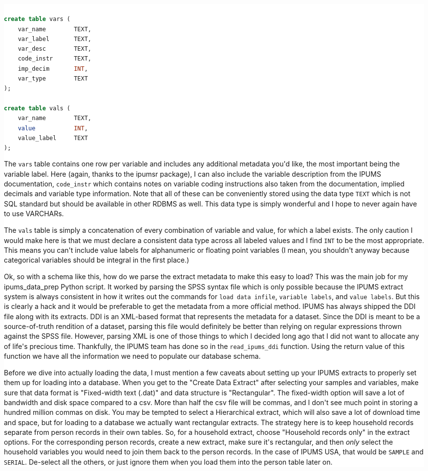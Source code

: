 ```sql

create table vars (
    var_name        TEXT,
    var_label       TEXT,
    var_desc        TEXT,
    code_instr      TEXT,
    imp_decim       INT,
    var_type        TEXT
);

create table vals (
    var_name        TEXT,
    value           INT,
    value_label     TEXT
);

```

The `vars` table contains one row per variable and includes any additional metadata you'd like, the most important being the variable label.  Here (again, thanks to the ipumsr package), I can also include the variable description from the IPUMS documentation, `code_instr` which contains notes on variable coding instructions also taken from the documentation, implied decimals and variable type information.  Note that all of these can be conveniently stored using the data type `TEXT` which is not SQL standard but should be available in other RDBMS as well.  This data type is simply wonderful and I hope to never again have to use VARCHARs.

The `vals` table is simply a concatenation of every combination of variable and value, for which a label exists.  The only caution I would make here is that we must declare a consistent data type across all labeled values and I find `INT` to be the most appropriate.  This means you can't include value labels for alphanumeric or floating point variables (I mean, you shouldn't anyway because categorical variables should be integral in the first place.)

Ok, so with a schema like this, how do we parse the extract metadata to make this easy to load?  This was the main job for my ipums\_data\_prep Python script.  It worked by parsing the SPSS syntax file which is only possible because the IPUMS extract system is always consistent in how it writes out the commands for `load data infile`, `variable labels`, and `value labels`.  But this is clearly a hack and it would be preferable to get the metadata from a more official method.  IPUMS has always shipped the DDI file along with its extracts.  DDI is an XML-based format that represents the metadata for a dataset.  Since the DDI is meant to be a source-of-truth rendition of a dataset, parsing this file would definitely be better than relying on regular expressions thrown against the SPSS file.  However, parsing XML is one of those things to which I decided long ago that I did not want to allocate any of life's precious time.  Thankfully, the IPUMS team has done so in the `read_ipums_ddi` function.  Using the return value of this function we have all the information we need to populate our database schema.

Before we dive into actually loading the data, I must mention a few caveats about setting up your IPUMS extracts to properly set them up for loading into a database.  When you get to the "Create Data Extract" after selecting your samples and variables, make sure that data format is "Fixed-width text (.dat)" and data structure is "Rectangular".  The fixed-width option will save a lot of bandwidth and disk space compared to a csv.  More than half the csv file will be commas, and I don't see much point in storing a hundred million commas on disk.  You may be tempted to select a Hierarchical extract, which will also save a lot of download time and space, but for loading to a database we actually want rectangular extracts.  The strategy here is to keep household records separate from person records in their own tables.  So, for a household extract, choose "Household records only" in the extract options.  For the corresponding person records, create a new extract, make sure it's rectangular, and then *only* select the household variables you would need to join them back to the person records.  In the case of IPUMS USA, that would be `SAMPLE` and `SERIAL`.  De-select all the others, or just ignore them when you load them into the person table later on.
